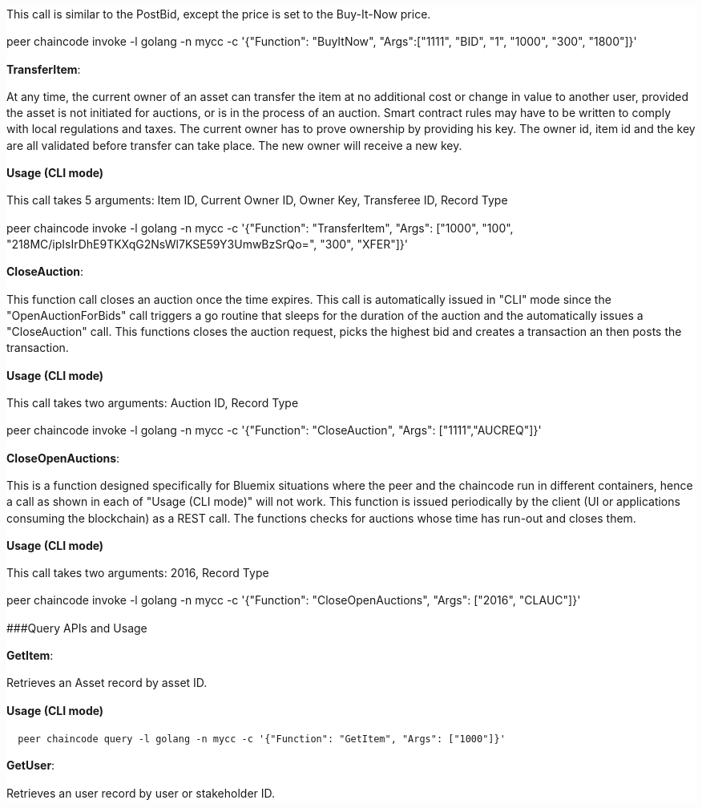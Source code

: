    This call is similar to the PostBid, except the price is set to the Buy-It-Now price.

   peer chaincode invoke -l golang -n mycc -c '{"Function": "BuyItNow", "Args":["1111", "BID", "1", "1000", "300", "1800"]}'

**TransferItem**:

   At any time, the current owner of an asset can transfer the item at no additional cost or change in value to another user, provided the asset is not initiated for auctions, or is in the process of an auction. Smart contract rules may have to be written to comply with local regulations and taxes. The current owner has to prove ownership by providing his key. The owner id, item id and the key are all validated before transfer can take place. The new owner will receive a new key.

   **Usage (CLI mode)**

   This call takes 5 arguments: Item ID, Current Owner ID, Owner Key, Transferee ID, Record Type
   
   peer chaincode invoke -l golang -n mycc -c '{"Function": "TransferItem", "Args": ["1000", "100", "218MC/ipIsIrDhE9TKXqG2NsWl7KSE59Y3UmwBzSrQo=", "300", "XFER"]}'

**CloseAuction**:

   This function call closes an auction once the time expires. This call is automatically issued in "CLI" mode since the "OpenAuctionForBids" call triggers a go routine that sleeps for the duration of the auction and the automatically issues a "CloseAuction" call. This functions closes the auction request, picks the highest bid and creates a transaction an then posts the transaction.

   **Usage (CLI mode)**

   This call takes two arguments: Auction ID, Record Type
   
   peer chaincode invoke -l golang -n mycc -c '{"Function": "CloseAuction", "Args": ["1111","AUCREQ"]}'

**CloseOpenAuctions**:

   This is a function designed specifically for Bluemix situations where the peer and the chaincode run in different containers, hence a call as shown in each of "Usage (CLI mode)" will not work. This function is issued periodically by the client (UI or applications consuming the blockchain) as a REST call. The functions checks for auctions whose time has run-out and closes them.

   **Usage (CLI mode)**

   This call takes two arguments: 2016, Record Type
   
   peer chaincode invoke -l golang -n mycc -c '{"Function": "CloseOpenAuctions", "Args": ["2016", "CLAUC"]}'

###Query APIs and Usage

**GetItem**:

   Retrieves an Asset record by asset ID.

   **Usage (CLI mode)**

      peer chaincode query -l golang -n mycc -c '{"Function": "GetItem", "Args": ["1000"]}'
 
**GetUser**:

   Retrieves an user record by user or stakeholder ID.
